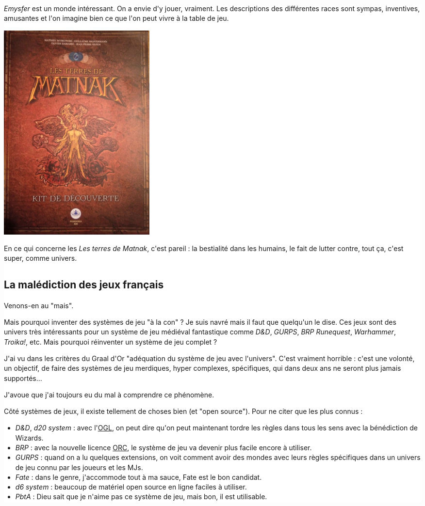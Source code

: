 *Emysfer* est un monde intéressant. On a envie d'y jouer, vraiment. Les descriptions des différentes races sont sympas, inventives, amusantes et l'on imagine bien ce que l'on peut vivre à la table de jeu.

![Les Terres de Matnak](../images/TerresDeMatnak.jpeg)

En ce qui concerne les *Les terres de Matnak*, c'est pareil : la bestialité dans les humains, le fait de lutter contre, tout ça, c'est super, comme univers.

## La malédiction des jeux français

Venons-en au "mais".

Mais pourquoi inventer des systèmes de jeu "à la con" ? Je suis navré mais il faut que quelqu'un le dise. Ces jeux sont des univers très intéressants pour un système de jeu médiéval fantastique comme *D&D*, *GURPS*, *BRP Runequest*, *Warhammer*, *Troika!*, etc. Mais pourquoi réinventer un système de jeu complet ?

J'ai vu dans les critères du Graal d'Or "adéquation du système de jeu avec l'univers". C'est vraiment horrible : c'est une volonté, un objectif, de faire des systèmes de jeu merdiques, hyper complexes, spécifiques, qui dans deux ans ne seront plus jamais supportés...

J'avoue que j'ai toujours eu du mal à comprendre ce phénomène.

Côté systèmes de jeux, il existe tellement de choses bien (et "open source"). Pour ne citer que les plus connus :

* *D&D*, *d20 system* : avec l'[OGL](https://en.wikipedia.org/wiki/Open_Game_License), on peut dire qu'on peut maintenant tordre les règles dans tous les sens avec la bénédiction de Wizards.
* *BRP* : avec la nouvelle licence [ORC](https://paizo.com/community/blog/v5748dyo6si9y?First-Draft-of-the-ORC-License-Ready-for), le système de jeu va devenir plus facile encore à utiliser.
* *GURPS* : quand on a lu quelques extensions, on voit comment avoir des mondes avec leurs règles spécifiques dans un univers de jeu connu par les joueurs et les MJs.
* *Fate* : dans le genre, j'accommode tout à ma sauce, Fate est le bon candidat.
* *d6 system* : beaucoup de matériel open source en ligne faciles à utiliser.
* *PbtA* : Dieu sait que je n'aime pas ce système de jeu, mais bon, il est utilisable.
